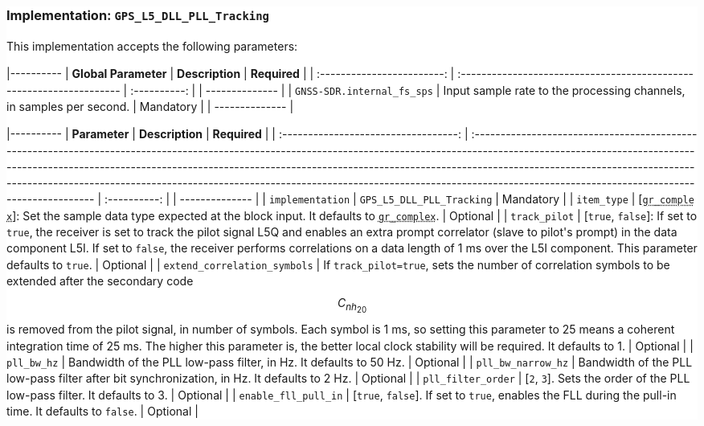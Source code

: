 ### Implementation: `GPS_L5_DLL_PLL_Tracking`

This implementation accepts the following parameters:

|----------
|    **Global Parameter**    | **Description**                                                      | **Required** |
| :------------------------: | :------------------------------------------------------------------- | :----------: |
|       --------------       |
| `GNSS-SDR.internal_fs_sps` | Input sample rate to the processing channels, in samples per second. |  Mandatory   |
|       --------------       |


|----------
|            **Parameter**             | **Description**                                                                                                                                                                                                                                                                                                                                                                                                                                                              | **Required** |
| :----------------------------------: | :--------------------------------------------------------------------------------------------------------------------------------------------------------------------------------------------------------------------------------------------------------------------------------------------------------------------------------------------------------------------------------------------------------------------------------------------------------------------------- | :----------: |
|            --------------            |
|           `implementation`           | `GPS_L5_DLL_PLL_Tracking`                                                                                                                                                                                                                                                                                                                                                                                                                                                    |  Mandatory   |
|             `item_type`              | [<abbr id="data-type" title="Complex samples with real and imaginary parts of type 32-bit floating point. C++ name: std::complex<float>">`gr_complex`</abbr>]: Set the sample data type expected at the block input. It defaults to <abbr id="data-type" title="Complex samples with real and imaginary parts of type 32-bit floating point. C++ name: std::complex<float>">`gr_complex`</abbr>.                                                                             |   Optional   |
|            `track_pilot`             | [`true`, `false`]: If set to `true`, the receiver is set to track the pilot signal L5Q and enables an extra prompt correlator (slave to pilot's prompt) in the data component L5I. If set to `false`, the receiver performs correlations on a data length of 1 ms over the L5I component. This parameter defaults to `true`.                                                                                                                                                 |   Optional   |
|     `extend_correlation_symbols`     | If `track_pilot=true`, sets the number of correlation symbols to be extended after the secondary code $$ C_{nh_{20}} $$ is removed from the pilot signal, in number of symbols. Each symbol is 1 ms, so setting this parameter to 25 means a coherent integration time of 25 ms. The higher this parameter is, the better local clock stability will be required. It defaults to 1.                                                                                          |   Optional   |
|             `pll_bw_hz`              | Bandwidth of the PLL low-pass filter, in Hz. It defaults to 50 Hz.                                                                                                                                                                                                                                                                                                                                                                                                           |   Optional   |
|          `pll_bw_narrow_hz`          | Bandwidth of the PLL low-pass filter after bit synchronization, in Hz. It defaults to 2 Hz.                                                                                                                                                                                                                                                                                                                                                                                  |   Optional   |
|          `pll_filter_order`          | [`2`, `3`]. Sets the order of the PLL low-pass filter. It defaults to 3.                                                                                                                                                                                                                                                                                                                                                                                                     |   Optional   |
|         `enable_fll_pull_in`         | [`true`, `false`]. If set to `true`, enables the FLL during the pull-in time. It defaults to `false`.                                                                                                                                                                                                                                                                                                                                                                        |   Optional   |